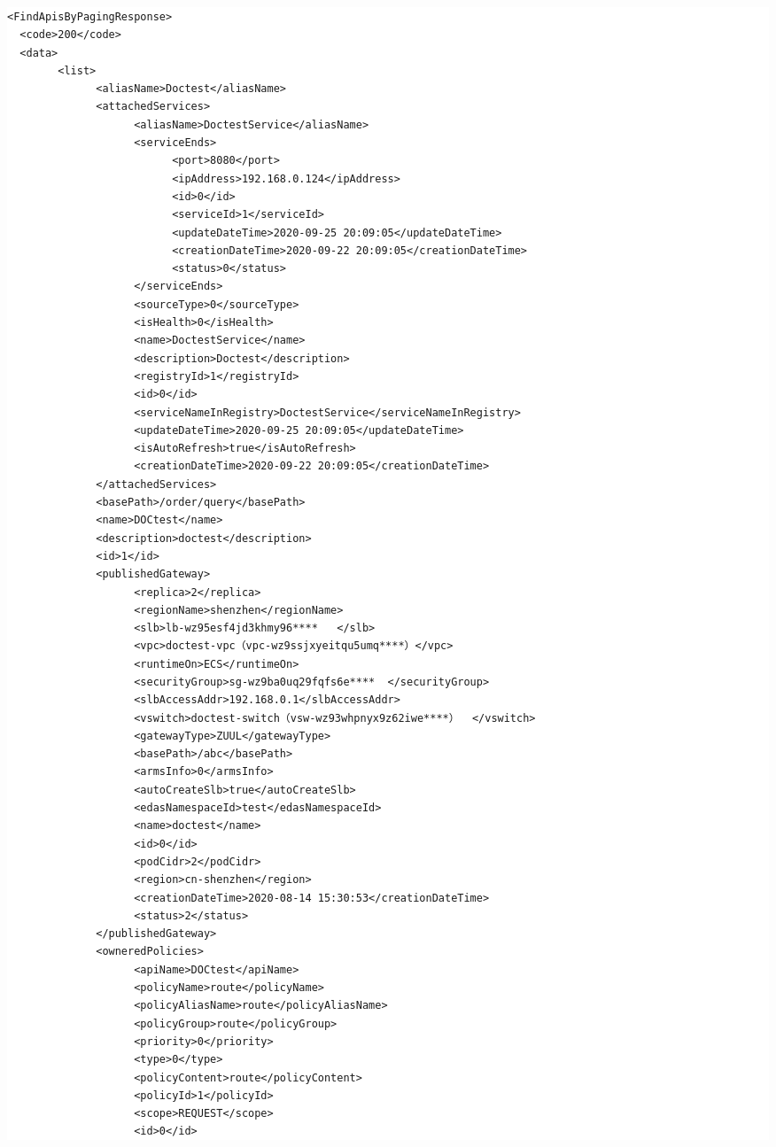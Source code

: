 ```
<FindApisByPagingResponse>
  <code>200</code>
  <data>
        <list>
              <aliasName>Doctest</aliasName>
              <attachedServices>
                    <aliasName>DoctestService</aliasName>
                    <serviceEnds>
                          <port>8080</port>
                          <ipAddress>192.168.0.124</ipAddress>
                          <id>0</id>
                          <serviceId>1</serviceId>
                          <updateDateTime>2020-09-25 20:09:05</updateDateTime>
                          <creationDateTime>2020-09-22 20:09:05</creationDateTime>
                          <status>0</status>
                    </serviceEnds>
                    <sourceType>0</sourceType>
                    <isHealth>0</isHealth>
                    <name>DoctestService</name>
                    <description>Doctest</description>
                    <registryId>1</registryId>
                    <id>0</id>
                    <serviceNameInRegistry>DoctestService</serviceNameInRegistry>
                    <updateDateTime>2020-09-25 20:09:05</updateDateTime>
                    <isAutoRefresh>true</isAutoRefresh>
                    <creationDateTime>2020-09-22 20:09:05</creationDateTime>
              </attachedServices>
              <basePath>/order/query</basePath>
              <name>DOCtest</name>
              <description>doctest</description>
              <id>1</id>
              <publishedGateway>
                    <replica>2</replica>
                    <regionName>shenzhen</regionName>
                    <slb>lb-wz95esf4jd3khmy96****	</slb>
                    <vpc>doctest-vpc（vpc-wz9ssjxyeitqu5umq****）</vpc>
                    <runtimeOn>ECS</runtimeOn>
                    <securityGroup>sg-wz9ba0uq29fqfs6e****	</securityGroup>
                    <slbAccessAddr>192.168.0.1</slbAccessAddr>
                    <vswitch>doctest-switch（vsw-wz93whpnyx9z62iwe****）	</vswitch>
                    <gatewayType>ZUUL</gatewayType>
                    <basePath>/abc</basePath>
                    <armsInfo>0</armsInfo>
                    <autoCreateSlb>true</autoCreateSlb>
                    <edasNamespaceId>test</edasNamespaceId>
                    <name>doctest</name>
                    <id>0</id>
                    <podCidr>2</podCidr>
                    <region>cn-shenzhen</region>
                    <creationDateTime>2020-08-14 15:30:53</creationDateTime>
                    <status>2</status>
              </publishedGateway>
              <owneredPolicies>
                    <apiName>DOCtest</apiName>
                    <policyName>route</policyName>
                    <policyAliasName>route</policyAliasName>
                    <policyGroup>route</policyGroup>
                    <priority>0</priority>
                    <type>0</type>
                    <policyContent>route</policyContent>
                    <policyId>1</policyId>
                    <scope>REQUEST</scope>
                    <id>0</id>
```